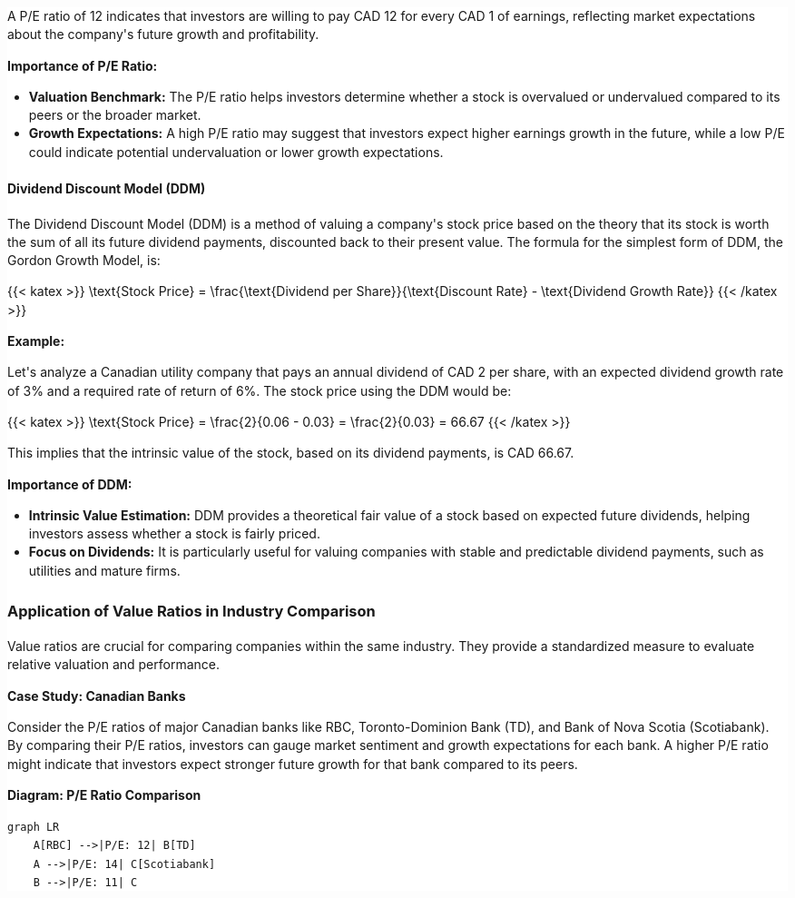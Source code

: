 A P/E ratio of 12 indicates that investors are willing to pay CAD 12 for every CAD 1 of earnings, reflecting market expectations about the company's future growth and profitability.

**Importance of P/E Ratio:**

- **Valuation Benchmark:** The P/E ratio helps investors determine whether a stock is overvalued or undervalued compared to its peers or the broader market.
- **Growth Expectations:** A high P/E ratio may suggest that investors expect higher earnings growth in the future, while a low P/E could indicate potential undervaluation or lower growth expectations.

#### Dividend Discount Model (DDM)

The Dividend Discount Model (DDM) is a method of valuing a company's stock price based on the theory that its stock is worth the sum of all its future dividend payments, discounted back to their present value. The formula for the simplest form of DDM, the Gordon Growth Model, is:

{{< katex >}} \text{Stock Price} = \frac{\text{Dividend per Share}}{\text{Discount Rate} - \text{Dividend Growth Rate}} {{< /katex >}}

**Example:**

Let's analyze a Canadian utility company that pays an annual dividend of CAD 2 per share, with an expected dividend growth rate of 3% and a required rate of return of 6%. The stock price using the DDM would be:

{{< katex >}} \text{Stock Price} = \frac{2}{0.06 - 0.03} = \frac{2}{0.03} = 66.67 {{< /katex >}}

This implies that the intrinsic value of the stock, based on its dividend payments, is CAD 66.67.

**Importance of DDM:**

- **Intrinsic Value Estimation:** DDM provides a theoretical fair value of a stock based on expected future dividends, helping investors assess whether a stock is fairly priced.
- **Focus on Dividends:** It is particularly useful for valuing companies with stable and predictable dividend payments, such as utilities and mature firms.

### Application of Value Ratios in Industry Comparison

Value ratios are crucial for comparing companies within the same industry. They provide a standardized measure to evaluate relative valuation and performance.

**Case Study: Canadian Banks**

Consider the P/E ratios of major Canadian banks like RBC, Toronto-Dominion Bank (TD), and Bank of Nova Scotia (Scotiabank). By comparing their P/E ratios, investors can gauge market sentiment and growth expectations for each bank. A higher P/E ratio might indicate that investors expect stronger future growth for that bank compared to its peers.

**Diagram: P/E Ratio Comparison**

```mermaid
graph LR
    A[RBC] -->|P/E: 12| B[TD]
    A -->|P/E: 14| C[Scotiabank]
    B -->|P/E: 11| C
```
